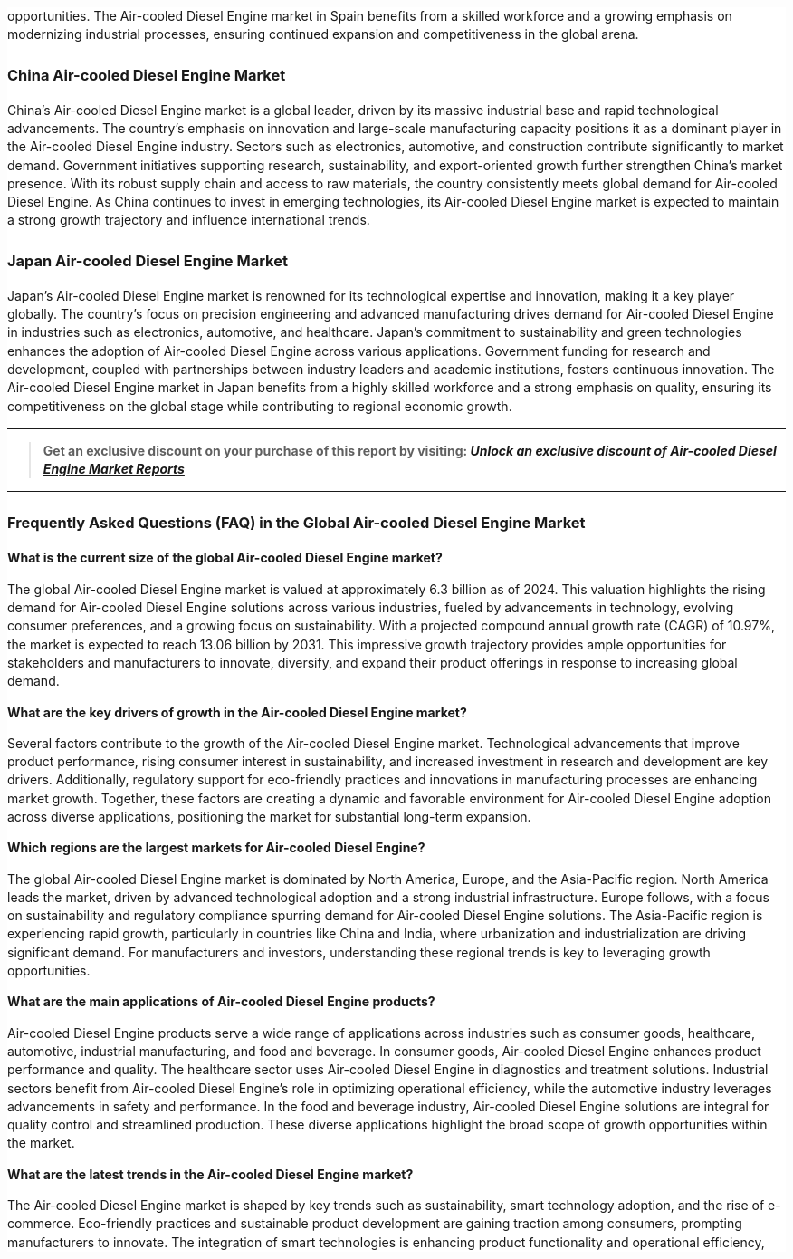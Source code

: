 opportunities. The Air-cooled Diesel Engine market in Spain benefits from a skilled workforce and a growing emphasis on modernizing industrial processes, ensuring continued expansion and competitiveness in the global arena.</p><h3>China Air-cooled Diesel Engine Market</h3><p>China&rsquo;s Air-cooled Diesel Engine market is a global leader, driven by its massive industrial base and rapid technological advancements. The country&rsquo;s emphasis on innovation and large-scale manufacturing capacity positions it as a dominant player in the Air-cooled Diesel Engine industry. Sectors such as electronics, automotive, and construction contribute significantly to market demand. Government initiatives supporting research, sustainability, and export-oriented growth further strengthen China&rsquo;s market presence. With its robust supply chain and access to raw materials, the country consistently meets global demand for Air-cooled Diesel Engine. As China continues to invest in emerging technologies, its Air-cooled Diesel Engine market is expected to maintain a strong growth trajectory and influence international trends.</p><h3>Japan Air-cooled Diesel Engine Market</h3><p>Japan&rsquo;s Air-cooled Diesel Engine market is renowned for its technological expertise and innovation, making it a key player globally. The country&rsquo;s focus on precision engineering and advanced manufacturing drives demand for Air-cooled Diesel Engine in industries such as electronics, automotive, and healthcare. Japan&rsquo;s commitment to sustainability and green technologies enhances the adoption of Air-cooled Diesel Engine across various applications. Government funding for research and development, coupled with partnerships between industry leaders and academic institutions, fosters continuous innovation. The Air-cooled Diesel Engine market in Japan benefits from a highly skilled workforce and a strong emphasis on quality, ensuring its competitiveness on the global stage while contributing to regional economic growth.</p><hr /><blockquote><p><strong>Get an exclusive discount on your purchase of this report by visiting: <em><a href="://marketresearchpulse.com/ask-for-discount/82905?utm_source=Github&amp;utm_medium=027">Unlock an exclusive discount of Air-cooled Diesel Engine Market Reports</a></em>&nbsp;</strong></p></blockquote><hr /><h3>Frequently Asked Questions (FAQ) in the Global Air-cooled Diesel Engine Market</h3><p><strong>What is the current size of the global Air-cooled Diesel Engine market?</strong></p><p>The global Air-cooled Diesel Engine market is valued at approximately 6.3 billion as of 2024. This valuation highlights the rising demand for Air-cooled Diesel Engine solutions across various industries, fueled by advancements in technology, evolving consumer preferences, and a growing focus on sustainability. With a projected compound annual growth rate (CAGR) of 10.97%, the market is expected to reach 13.06 billion by 2031. This impressive growth trajectory provides ample opportunities for stakeholders and manufacturers to innovate, diversify, and expand their product offerings in response to increasing global demand.</p><p><strong>What are the key drivers of growth in the Air-cooled Diesel Engine market?</strong></p><p>Several factors contribute to the growth of the Air-cooled Diesel Engine market. Technological advancements that improve product performance, rising consumer interest in sustainability, and increased investment in research and development are key drivers. Additionally, regulatory support for eco-friendly practices and innovations in manufacturing processes are enhancing market growth. Together, these factors are creating a dynamic and favorable environment for Air-cooled Diesel Engine adoption across diverse applications, positioning the market for substantial long-term expansion.</p><p><strong>Which regions are the largest markets for Air-cooled Diesel Engine?</strong></p><p>The global Air-cooled Diesel Engine market is dominated by North America, Europe, and the Asia-Pacific region. North America leads the market, driven by advanced technological adoption and a strong industrial infrastructure. Europe follows, with a focus on sustainability and regulatory compliance spurring demand for Air-cooled Diesel Engine solutions. The Asia-Pacific region is experiencing rapid growth, particularly in countries like China and India, where urbanization and industrialization are driving significant demand. For manufacturers and investors, understanding these regional trends is key to leveraging growth opportunities.</p><p><strong>What are the main applications of Air-cooled Diesel Engine products?</strong></p><p>Air-cooled Diesel Engine products serve a wide range of applications across industries such as consumer goods, healthcare, automotive, industrial manufacturing, and food and beverage. In consumer goods, Air-cooled Diesel Engine enhances product performance and quality. The healthcare sector uses Air-cooled Diesel Engine in diagnostics and treatment solutions. Industrial sectors benefit from Air-cooled Diesel Engine&rsquo;s role in optimizing operational efficiency, while the automotive industry leverages advancements in safety and performance. In the food and beverage industry, Air-cooled Diesel Engine solutions are integral for quality control and streamlined production. These diverse applications highlight the broad scope of growth opportunities within the market.</p><p><strong>What are the latest trends in the Air-cooled Diesel Engine market?</strong></p><p>The Air-cooled Diesel Engine market is shaped by key trends such as sustainability, smart technology adoption, and the rise of e-commerce. Eco-friendly practices and sustainable product development are gaining traction among consumers, prompting manufacturers to innovate. The integration of smart technologies is enhancing product functionality and operational efficiency,